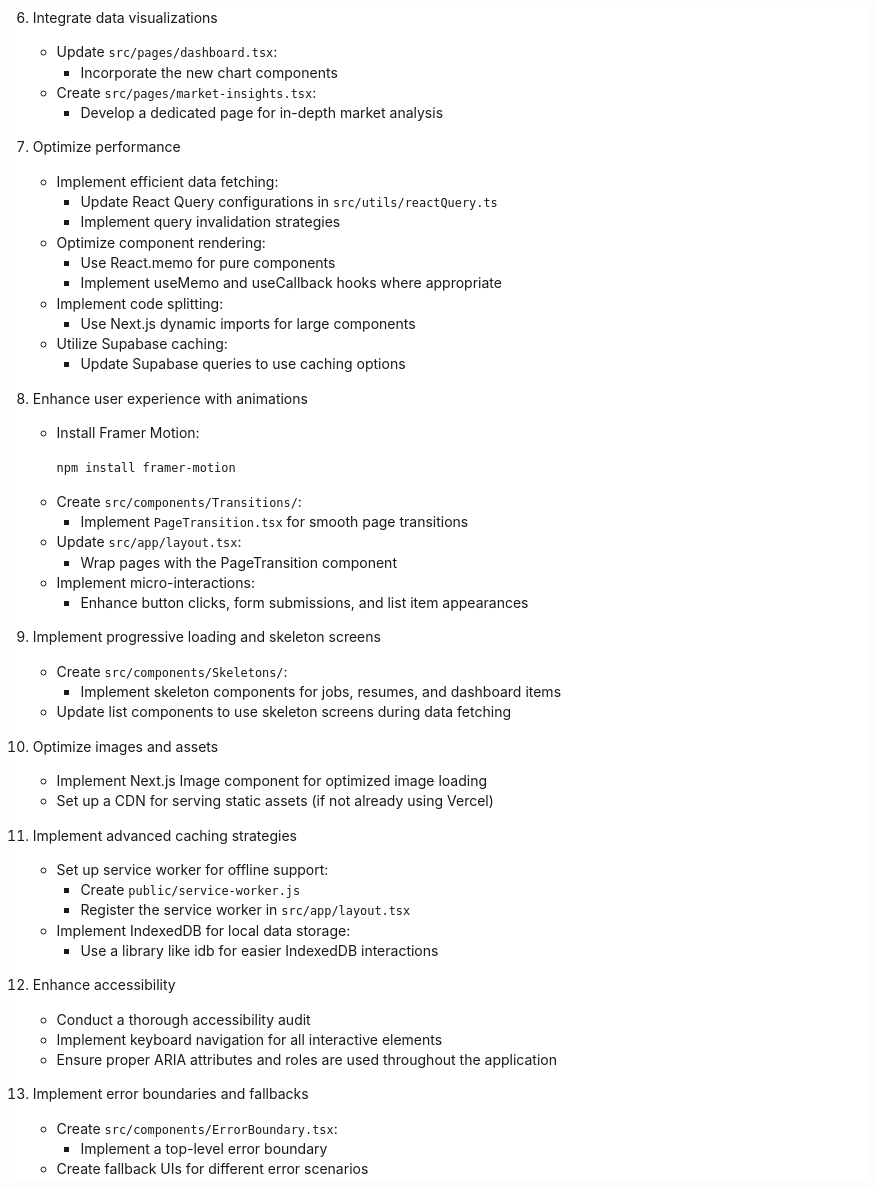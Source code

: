 6. Integrate data visualizations
   - Update `src/pages/dashboard.tsx`:
     - Incorporate the new chart components
   - Create `src/pages/market-insights.tsx`:
     - Develop a dedicated page for in-depth market analysis

7. Optimize performance
   - Implement efficient data fetching:
     - Update React Query configurations in `src/utils/reactQuery.ts`
     - Implement query invalidation strategies
   - Optimize component rendering:
     - Use React.memo for pure components
     - Implement useMemo and useCallback hooks where appropriate
   - Implement code splitting:
     - Use Next.js dynamic imports for large components
   - Utilize Supabase caching:
     - Update Supabase queries to use caching options

8. Enhance user experience with animations
   - Install Framer Motion:
     ```bash
     npm install framer-motion
     ```
   - Create `src/components/Transitions/`:
     - Implement `PageTransition.tsx` for smooth page transitions
   - Update `src/app/layout.tsx`:
     - Wrap pages with the PageTransition component
   - Implement micro-interactions:
     - Enhance button clicks, form submissions, and list item appearances

9. Implement progressive loading and skeleton screens
   - Create `src/components/Skeletons/`:
     - Implement skeleton components for jobs, resumes, and dashboard items
   - Update list components to use skeleton screens during data fetching

10. Optimize images and assets
    - Implement Next.js Image component for optimized image loading
    - Set up a CDN for serving static assets (if not already using Vercel)

11. Implement advanced caching strategies
    - Set up service worker for offline support:
      - Create `public/service-worker.js`
      - Register the service worker in `src/app/layout.tsx`
    - Implement IndexedDB for local data storage:
      - Use a library like idb for easier IndexedDB interactions

12. Enhance accessibility
    - Conduct a thorough accessibility audit
    - Implement keyboard navigation for all interactive elements
    - Ensure proper ARIA attributes and roles are used throughout the application

13. Implement error boundaries and fallbacks
    - Create `src/components/ErrorBoundary.tsx`:
      - Implement a top-level error boundary
    - Create fallback UIs for different error scenarios

